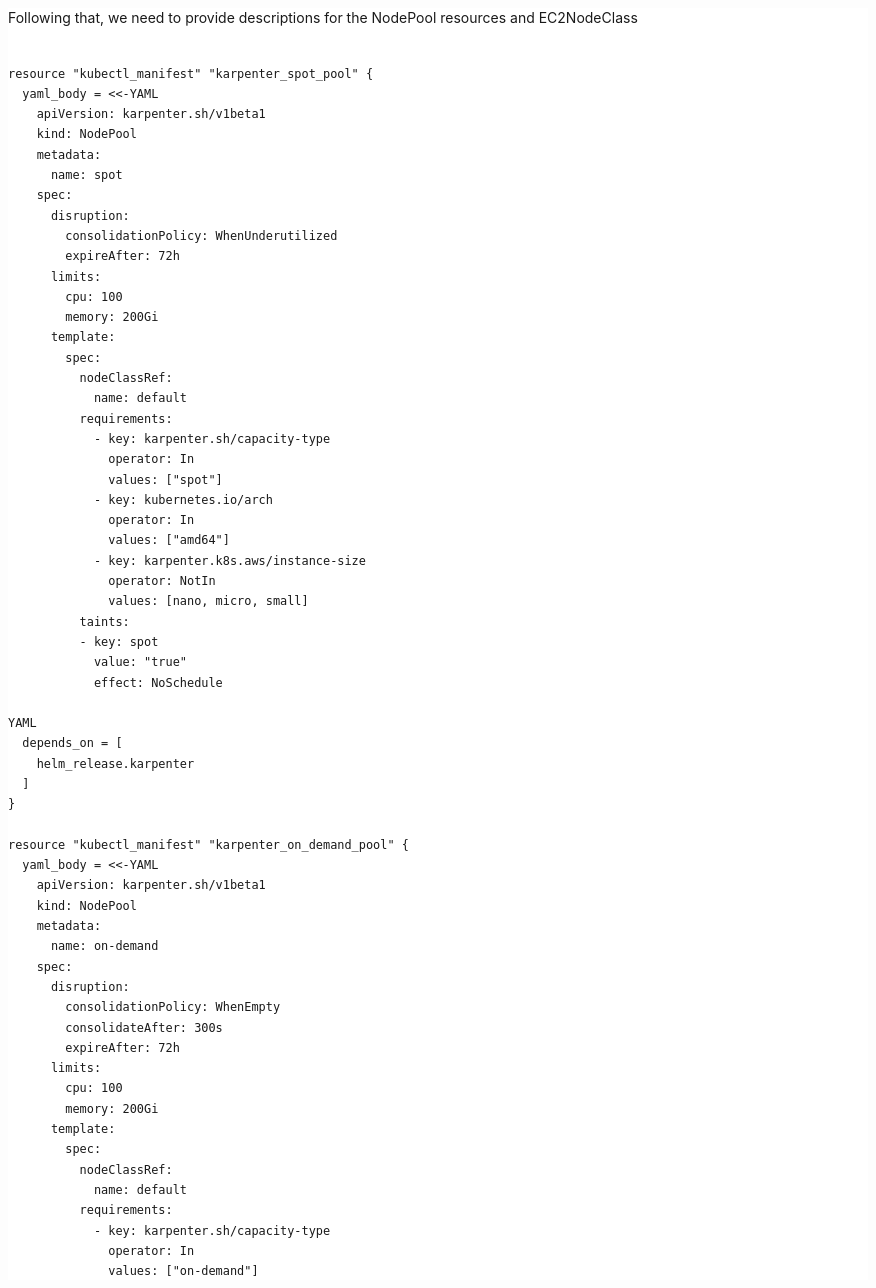 
Following that, we need to provide descriptions for the NodePool resources and EC2NodeClass

```

resource "kubectl_manifest" "karpenter_spot_pool" {
  yaml_body = <<-YAML
    apiVersion: karpenter.sh/v1beta1
    kind: NodePool
    metadata:
      name: spot
    spec:
      disruption:
        consolidationPolicy: WhenUnderutilized
        expireAfter: 72h
      limits:
        cpu: 100
        memory: 200Gi
      template:
        spec:
          nodeClassRef:
            name: default
          requirements:
            - key: karpenter.sh/capacity-type
              operator: In
              values: ["spot"]
            - key: kubernetes.io/arch
              operator: In
              values: ["amd64"]
            - key: karpenter.k8s.aws/instance-size
              operator: NotIn
              values: [nano, micro, small]
          taints:
          - key: spot
            value: "true"
            effect: NoSchedule

YAML
  depends_on = [
    helm_release.karpenter
  ]
}

resource "kubectl_manifest" "karpenter_on_demand_pool" {
  yaml_body = <<-YAML
    apiVersion: karpenter.sh/v1beta1
    kind: NodePool
    metadata:
      name: on-demand
    spec:
      disruption:
        consolidationPolicy: WhenEmpty
        consolidateAfter: 300s
        expireAfter: 72h
      limits:
        cpu: 100
        memory: 200Gi
      template:
        spec:
          nodeClassRef:
            name: default
          requirements:
            - key: karpenter.sh/capacity-type
              operator: In
              values: ["on-demand"]
```